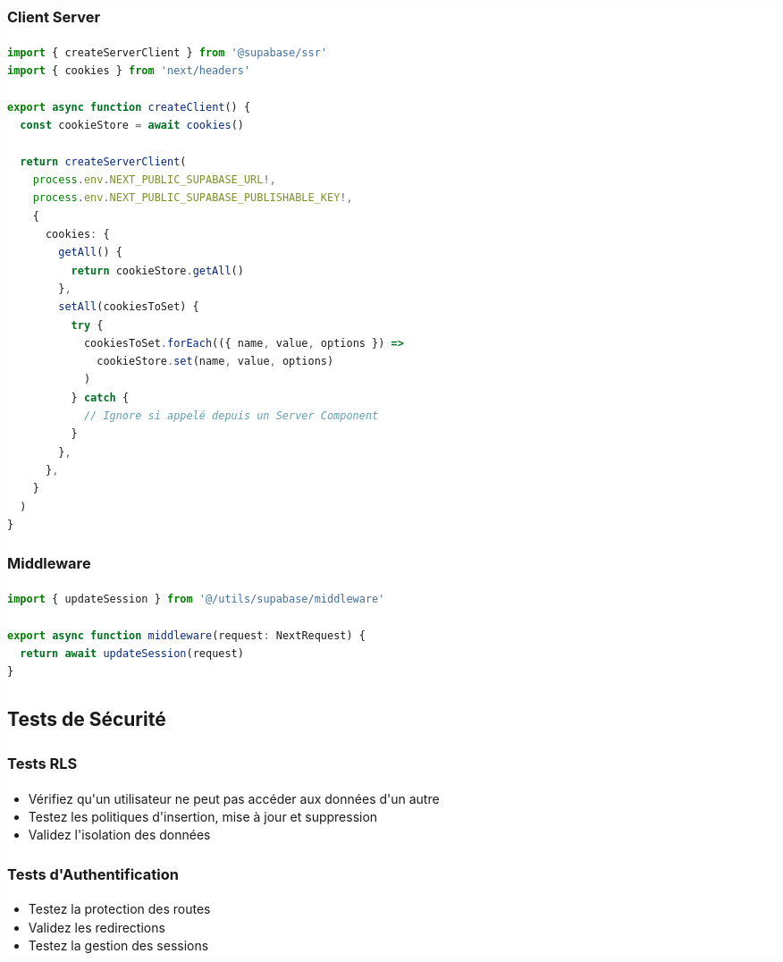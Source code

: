 ### Client Server
```typescript
import { createServerClient } from '@supabase/ssr'
import { cookies } from 'next/headers'

export async function createClient() {
  const cookieStore = await cookies()
  
  return createServerClient(
    process.env.NEXT_PUBLIC_SUPABASE_URL!,
    process.env.NEXT_PUBLIC_SUPABASE_PUBLISHABLE_KEY!,
    {
      cookies: {
        getAll() {
          return cookieStore.getAll()
        },
        setAll(cookiesToSet) {
          try {
            cookiesToSet.forEach(({ name, value, options }) =>
              cookieStore.set(name, value, options)
            )
          } catch {
            // Ignore si appelé depuis un Server Component
          }
        },
      },
    }
  )
}
```

### Middleware
```typescript
import { updateSession } from '@/utils/supabase/middleware'

export async function middleware(request: NextRequest) {
  return await updateSession(request)
}
```

## Tests de Sécurité

### Tests RLS
- Vérifiez qu'un utilisateur ne peut pas accéder aux données d'un autre
- Testez les politiques d'insertion, mise à jour et suppression
- Validez l'isolation des données

### Tests d'Authentification
- Testez la protection des routes
- Validez les redirections
- Testez la gestion des sessions
